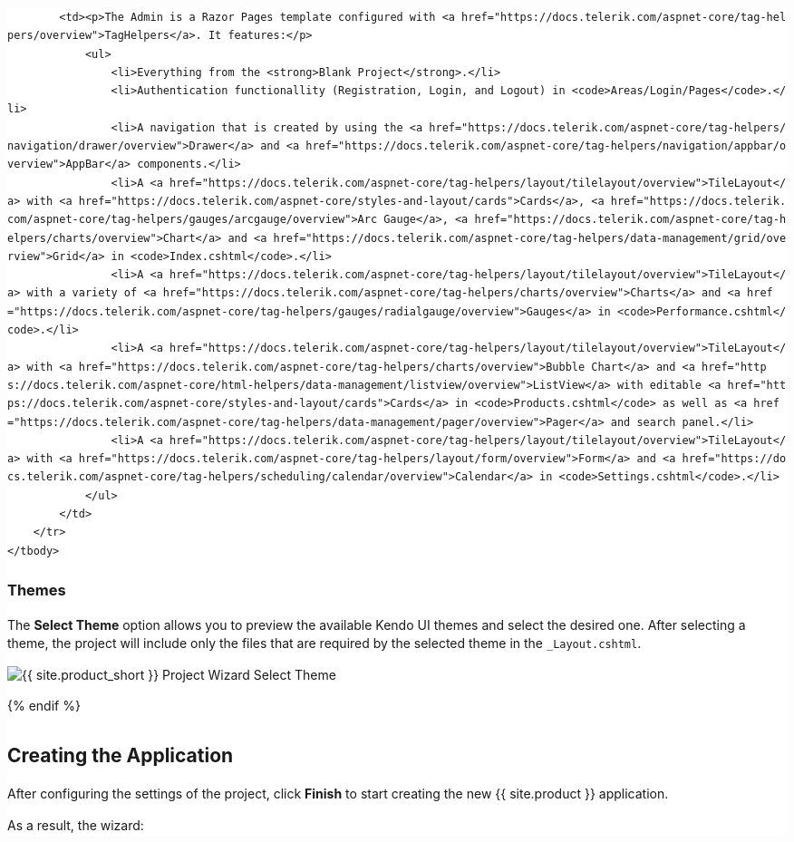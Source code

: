             <td><p>The Admin is a Razor Pages template configured with <a href="https://docs.telerik.com/aspnet-core/tag-helpers/overview">TagHelpers</a>. It features:</p>
                <ul>
                    <li>Everything from the <strong>Blank Project</strong>.</li>
                    <li>Authentication functionallity (Registration, Login, and Logout) in <code>Areas/Login/Pages</code>.</li>
                    <li>A navigation that is created by using the <a href="https://docs.telerik.com/aspnet-core/tag-helpers/navigation/drawer/overview">Drawer</a> and <a href="https://docs.telerik.com/aspnet-core/tag-helpers/navigation/appbar/overview">AppBar</a> components.</li>
                    <li>A <a href="https://docs.telerik.com/aspnet-core/tag-helpers/layout/tilelayout/overview">TileLayout</a> with <a href="https://docs.telerik.com/aspnet-core/styles-and-layout/cards">Cards</a>, <a href="https://docs.telerik.com/aspnet-core/tag-helpers/gauges/arcgauge/overview">Arc Gauge</a>, <a href="https://docs.telerik.com/aspnet-core/tag-helpers/charts/overview">Chart</a> and <a href="https://docs.telerik.com/aspnet-core/tag-helpers/data-management/grid/overview">Grid</a> in <code>Index.cshtml</code>.</li>
                    <li>A <a href="https://docs.telerik.com/aspnet-core/tag-helpers/layout/tilelayout/overview">TileLayout</a> with a variety of <a href="https://docs.telerik.com/aspnet-core/tag-helpers/charts/overview">Charts</a> and <a href="https://docs.telerik.com/aspnet-core/tag-helpers/gauges/radialgauge/overview">Gauges</a> in <code>Performance.cshtml</code>.</li>
                    <li>A <a href="https://docs.telerik.com/aspnet-core/tag-helpers/layout/tilelayout/overview">TileLayout</a> with <a href="https://docs.telerik.com/aspnet-core/tag-helpers/charts/overview">Bubble Chart</a> and <a href="https://docs.telerik.com/aspnet-core/html-helpers/data-management/listview/overview">ListView</a> with editable <a href="https://docs.telerik.com/aspnet-core/styles-and-layout/cards">Cards</a> in <code>Products.cshtml</code> as well as <a href="https://docs.telerik.com/aspnet-core/tag-helpers/data-management/pager/overview">Pager</a> and search panel.</li>
                    <li>A <a href="https://docs.telerik.com/aspnet-core/tag-helpers/layout/tilelayout/overview">TileLayout</a> with <a href="https://docs.telerik.com/aspnet-core/tag-helpers/layout/form/overview">Form</a> and <a href="https://docs.telerik.com/aspnet-core/tag-helpers/scheduling/calendar/overview">Calendar</a> in <code>Settings.cshtml</code>.</li>
                </ul>
            </td>
        </tr>
    </tbody>
</table>

### Themes

The **Select Theme** option allows you to preview the available Kendo UI themes and select the desired one. After selecting a theme, the project will include only the files that are required by the selected theme in the `_Layout.cshtml`.

![{{ site.product_short }} Project Wizard Select Theme](../vs-integration/images/select-theme-core.png)

{% endif %}

## Creating the Application

After configuring the settings of the project, click **Finish** to start creating the new {{ site.product }} application.

As a result, the wizard:
